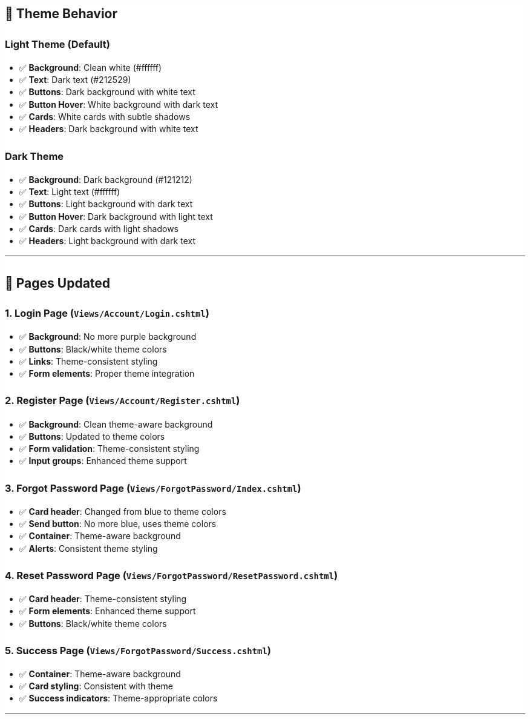 ## 🌙 **Theme Behavior**

### **Light Theme (Default)**
- ✅ **Background**: Clean white (#ffffff)
- ✅ **Text**: Dark text (#212529)
- ✅ **Buttons**: Dark background with white text
- ✅ **Button Hover**: White background with dark text
- ✅ **Cards**: White cards with subtle shadows
- ✅ **Headers**: Dark background with white text

### **Dark Theme**
- ✅ **Background**: Dark background (#121212)
- ✅ **Text**: Light text (#ffffff)
- ✅ **Buttons**: Light background with dark text
- ✅ **Button Hover**: Dark background with light text
- ✅ **Cards**: Dark cards with light shadows
- ✅ **Headers**: Light background with dark text

---

## 📄 **Pages Updated**

### **1. Login Page (`Views/Account/Login.cshtml`)**
- ✅ **Background**: No more purple background
- ✅ **Buttons**: Black/white theme colors
- ✅ **Links**: Theme-consistent styling
- ✅ **Form elements**: Proper theme integration

### **2. Register Page (`Views/Account/Register.cshtml`)**
- ✅ **Background**: Clean theme-aware background
- ✅ **Buttons**: Updated to theme colors
- ✅ **Form validation**: Theme-consistent styling
- ✅ **Input groups**: Enhanced theme support

### **3. Forgot Password Page (`Views/ForgotPassword/Index.cshtml`)**
- ✅ **Card header**: Changed from blue to theme colors
- ✅ **Send button**: No more blue, uses theme colors
- ✅ **Container**: Theme-aware background
- ✅ **Alerts**: Consistent theme styling

### **4. Reset Password Page (`Views/ForgotPassword/ResetPassword.cshtml`)**
- ✅ **Card header**: Theme-consistent styling
- ✅ **Form elements**: Enhanced theme support
- ✅ **Buttons**: Black/white theme colors

### **5. Success Page (`Views/ForgotPassword/Success.cshtml`)**
- ✅ **Container**: Theme-aware background
- ✅ **Card styling**: Consistent with theme
- ✅ **Success indicators**: Theme-appropriate colors

---